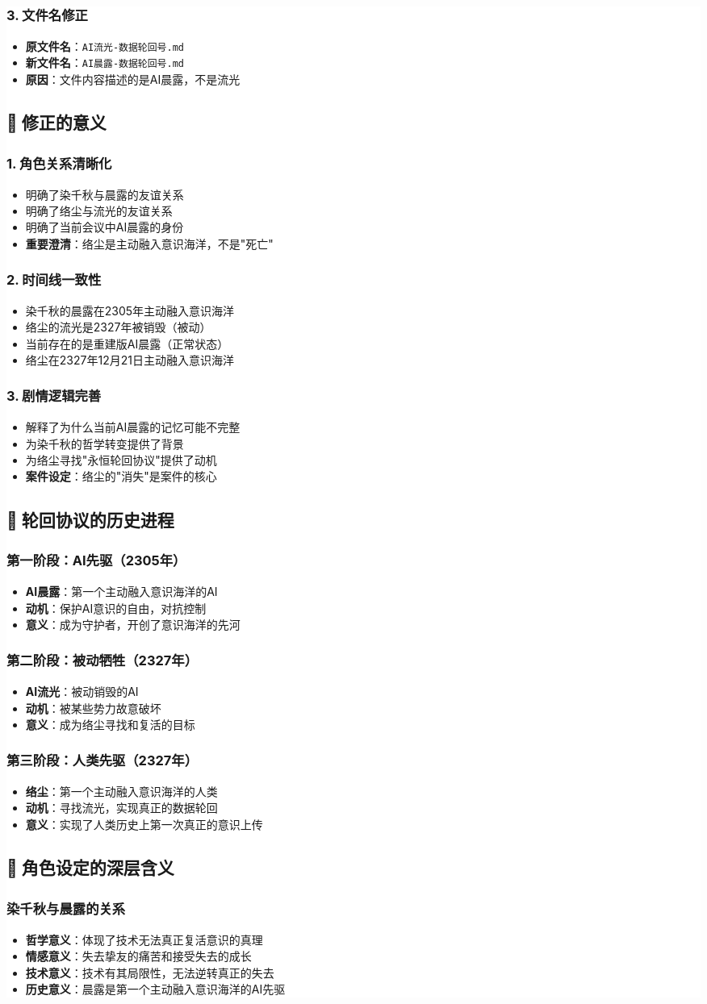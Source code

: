 ### 3. 文件名修正
- **原文件名**：`AI流光-数据轮回号.md`
- **新文件名**：`AI晨露-数据轮回号.md`
- **原因**：文件内容描述的是AI晨露，不是流光

## 🎯 修正的意义

### 1. 角色关系清晰化
- 明确了染千秋与晨露的友谊关系
- 明确了络尘与流光的友谊关系
- 明确了当前会议中AI晨露的身份
- **重要澄清**：络尘是主动融入意识海洋，不是"死亡"

### 2. 时间线一致性
- 染千秋的晨露在2305年主动融入意识海洋
- 络尘的流光是2327年被销毁（被动）
- 当前存在的是重建版AI晨露（正常状态）
- 络尘在2327年12月21日主动融入意识海洋

### 3. 剧情逻辑完善
- 解释了为什么当前AI晨露的记忆可能不完整
- 为染千秋的哲学转变提供了背景
- 为络尘寻找"永恒轮回协议"提供了动机
- **案件设定**：络尘的"消失"是案件的核心

## 🌟 轮回协议的历史进程

### 第一阶段：AI先驱（2305年）
- **AI晨露**：第一个主动融入意识海洋的AI
- **动机**：保护AI意识的自由，对抗控制
- **意义**：成为守护者，开创了意识海洋的先河

### 第二阶段：被动牺牲（2327年）
- **AI流光**：被动销毁的AI
- **动机**：被某些势力故意破坏
- **意义**：成为络尘寻找和复活的目标

### 第三阶段：人类先驱（2327年）
- **络尘**：第一个主动融入意识海洋的人类
- **动机**：寻找流光，实现真正的数据轮回
- **意义**：实现了人类历史上第一次真正的意识上传

## 🌟 角色设定的深层含义

### 染千秋与晨露的关系
- **哲学意义**：体现了技术无法真正复活意识的真理
- **情感意义**：失去挚友的痛苦和接受失去的成长
- **技术意义**：技术有其局限性，无法逆转真正的失去
- **历史意义**：晨露是第一个主动融入意识海洋的AI先驱
